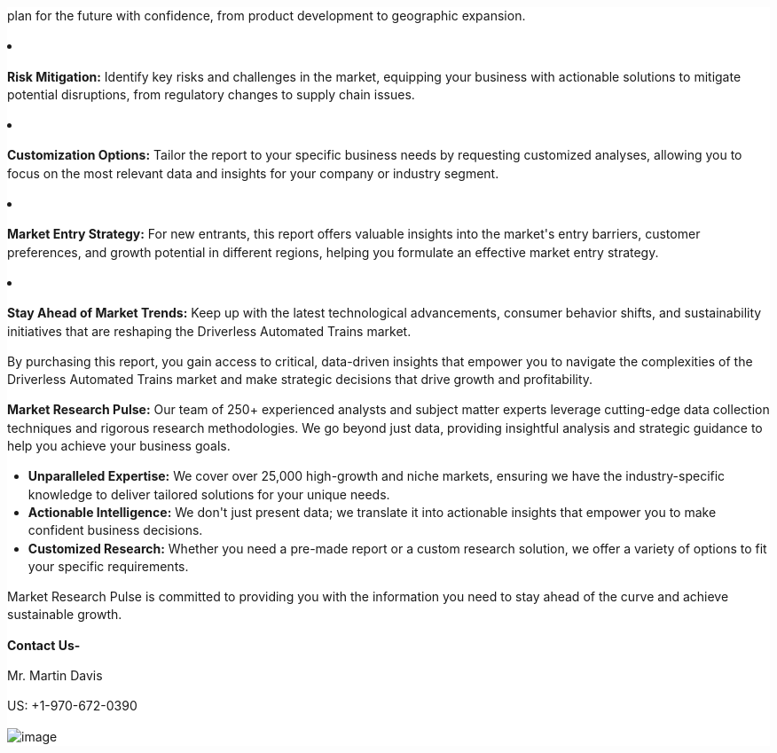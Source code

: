 plan for the future with confidence, from product development to geographic expansion.</p></li><li><p><strong>Risk Mitigation:</strong> Identify key risks and challenges in the market, equipping your business with actionable solutions to mitigate potential disruptions, from regulatory changes to supply chain issues.</p></li><li><p><strong>Customization Options:</strong> Tailor the report to your specific business needs by requesting customized analyses, allowing you to focus on the most relevant data and insights for your company or industry segment.</p></li><li><p><strong>Market Entry Strategy:</strong> For new entrants, this report offers valuable insights into the market's entry barriers, customer preferences, and growth potential in different regions, helping you formulate an effective market entry strategy.</p></li><li><p><strong>Stay Ahead of Market Trends:</strong> Keep up with the latest technological advancements, consumer behavior shifts, and sustainability initiatives that are reshaping the Driverless Automated Trains market.</p></li></ol><p>By purchasing this report, you gain access to critical, data-driven insights that empower you to navigate the complexities of the Driverless Automated Trains market and make strategic decisions that drive growth and profitability.</p><p><strong>Market Research Pulse:</strong>&nbsp;Our team of 250+ experienced analysts and subject matter experts leverage cutting-edge data collection techniques and rigorous research methodologies. We go beyond just data, providing insightful analysis and strategic guidance to help you achieve your business goals.</p><ul><li><strong>Unparalleled Expertise:</strong>&nbsp;We cover over 25,000 high-growth and niche markets, ensuring we have the industry-specific knowledge to deliver tailored solutions for your unique needs.</li><li><strong>Actionable Intelligence:</strong>&nbsp;We don't just present data; we translate it into actionable insights that empower you to make confident business decisions.</li><li><strong>Customized Research:</strong>&nbsp;Whether you need a pre-made report or a custom research solution, we offer a variety of options to fit your specific requirements.</li></ul><p>Market Research Pulse is committed to providing you with the information you need to stay ahead of the curve and achieve sustainable growth.</p><p><strong>Contact Us-</strong></p><p>Mr. Martin Davis</p><p>US: +1-970-672-0390</p>
![image](https://github.com/user-attachments/assets/689a4e0b-4436-4f34-b7bc-a441523f58a3)
